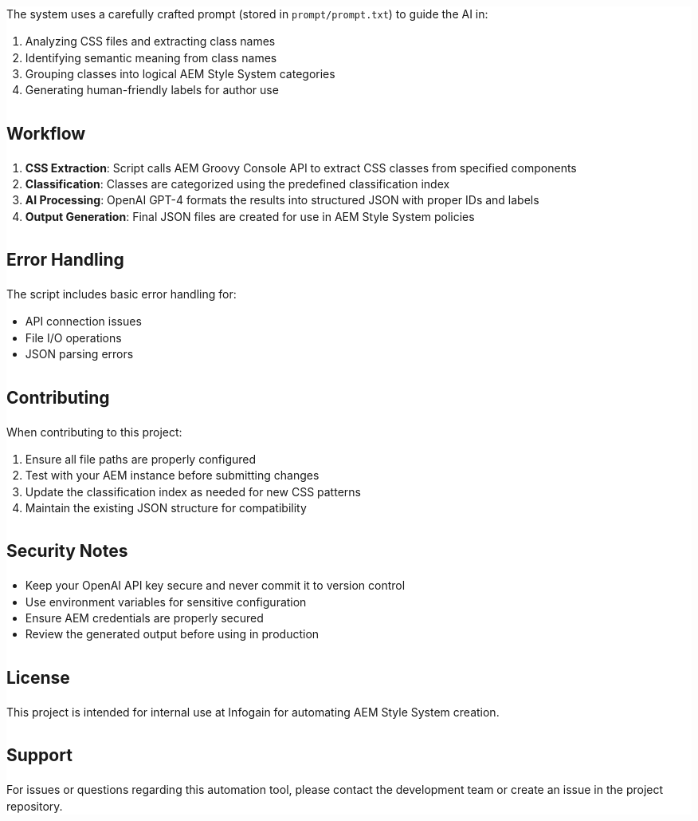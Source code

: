 The system uses a carefully crafted prompt (stored in `prompt/prompt.txt`) to guide the AI in:

1. Analyzing CSS files and extracting class names
2. Identifying semantic meaning from class names
3. Grouping classes into logical AEM Style System categories
4. Generating human-friendly labels for author use

## Workflow

1. **CSS Extraction**: Script calls AEM Groovy Console API to extract CSS classes from specified components
2. **Classification**: Classes are categorized using the predefined classification index
3. **AI Processing**: OpenAI GPT-4 formats the results into structured JSON with proper IDs and labels
4. **Output Generation**: Final JSON files are created for use in AEM Style System policies

## Error Handling

The script includes basic error handling for:
- API connection issues
- File I/O operations
- JSON parsing errors

## Contributing

When contributing to this project:

1. Ensure all file paths are properly configured
2. Test with your AEM instance before submitting changes
3. Update the classification index as needed for new CSS patterns
4. Maintain the existing JSON structure for compatibility

## Security Notes

- Keep your OpenAI API key secure and never commit it to version control
- Use environment variables for sensitive configuration
- Ensure AEM credentials are properly secured
- Review the generated output before using in production

## License

This project is intended for internal use at Infogain for automating AEM Style System creation.

## Support

For issues or questions regarding this automation tool, please contact the development team or create an issue in the project repository.
